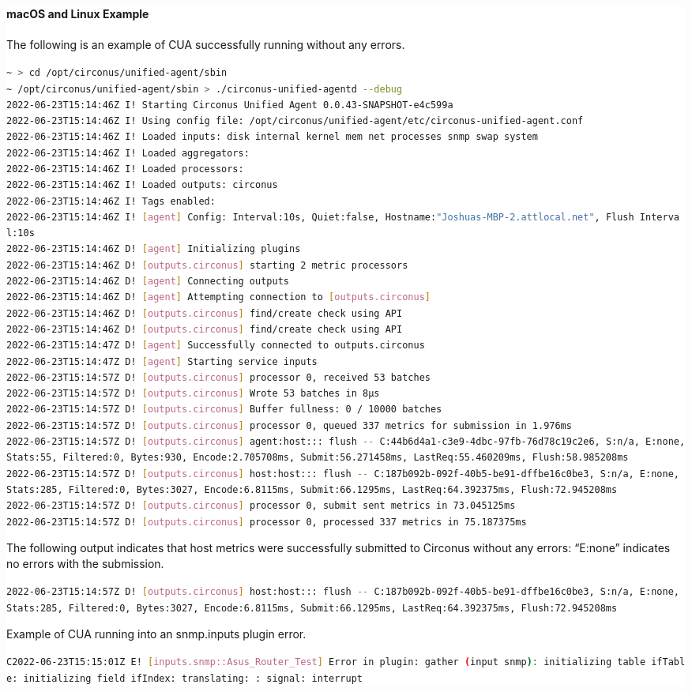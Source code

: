 #### macOS and Linux Example

The following is an example of CUA successfully running without any errors.

```bash
~ > cd /opt/circonus/unified-agent/sbin
~ /opt/circonus/unified-agent/sbin > ./circonus-unified-agentd --debug
2022-06-23T15:14:46Z I! Starting Circonus Unified Agent 0.0.43-SNAPSHOT-e4c599a
2022-06-23T15:14:46Z I! Using config file: /opt/circonus/unified-agent/etc/circonus-unified-agent.conf
2022-06-23T15:14:46Z I! Loaded inputs: disk internal kernel mem net processes snmp swap system
2022-06-23T15:14:46Z I! Loaded aggregators:
2022-06-23T15:14:46Z I! Loaded processors:
2022-06-23T15:14:46Z I! Loaded outputs: circonus
2022-06-23T15:14:46Z I! Tags enabled:
2022-06-23T15:14:46Z I! [agent] Config: Interval:10s, Quiet:false, Hostname:"Joshuas-MBP-2.attlocal.net", Flush Interval:10s
2022-06-23T15:14:46Z D! [agent] Initializing plugins
2022-06-23T15:14:46Z D! [outputs.circonus] starting 2 metric processors
2022-06-23T15:14:46Z D! [agent] Connecting outputs
2022-06-23T15:14:46Z D! [agent] Attempting connection to [outputs.circonus]
2022-06-23T15:14:46Z D! [outputs.circonus] find/create check using API
2022-06-23T15:14:46Z D! [outputs.circonus] find/create check using API
2022-06-23T15:14:47Z D! [agent] Successfully connected to outputs.circonus
2022-06-23T15:14:47Z D! [agent] Starting service inputs
2022-06-23T15:14:57Z D! [outputs.circonus] processor 0, received 53 batches
2022-06-23T15:14:57Z D! [outputs.circonus] Wrote 53 batches in 8µs
2022-06-23T15:14:57Z D! [outputs.circonus] Buffer fullness: 0 / 10000 batches
2022-06-23T15:14:57Z D! [outputs.circonus] processor 0, queued 337 metrics for submission in 1.976ms
2022-06-23T15:14:57Z D! [outputs.circonus] agent:host::: flush -- C:44b6d4a1-c3e9-4dbc-97fb-76d78c19c2e6, S:n/a, E:none, Stats:55, Filtered:0, Bytes:930, Encode:2.705708ms, Submit:56.271458ms, LastReq:55.460209ms, Flush:58.985208ms
2022-06-23T15:14:57Z D! [outputs.circonus] host:host::: flush -- C:187b092b-092f-40b5-be91-dffbe16c0be3, S:n/a, E:none, Stats:285, Filtered:0, Bytes:3027, Encode:6.8115ms, Submit:66.1295ms, LastReq:64.392375ms, Flush:72.945208ms
2022-06-23T15:14:57Z D! [outputs.circonus] processor 0, submit sent metrics in 73.045125ms
2022-06-23T15:14:57Z D! [outputs.circonus] processor 0, processed 337 metrics in 75.187375ms
```

The following output indicates that host metrics were successfully submitted to Circonus without any errors: “E:none” indicates no errors with the submission.

```bash
2022-06-23T15:14:57Z D! [outputs.circonus] host:host::: flush -- C:187b092b-092f-40b5-be91-dffbe16c0be3, S:n/a, E:none, Stats:285, Filtered:0, Bytes:3027, Encode:6.8115ms, Submit:66.1295ms, LastReq:64.392375ms, Flush:72.945208ms
```

Example of CUA running into an snmp.inputs plugin error.

```bash
C2022-06-23T15:15:01Z E! [inputs.snmp::Asus_Router_Test] Error in plugin: gather (input snmp): initializing table ifTable: initializing field ifIndex: translating: : signal: interrupt
```


[1]: /circonus3/integrations/agents/circonus-unified-agent/docker
[2]: /circonus3/integrations/agents/circonus-unified-agent/freebsd
[3]: /circonus3/integrations/agents/circonus-unified-agent/linux
[4]: /circonus3/integrations/agents/circonus-unified-agent/macos
[5]: /circonus3/integrations/agents/circonus-unified-agent/windows
[6]: /circonus3/integrations/agents/circonus-unified-agent/windows